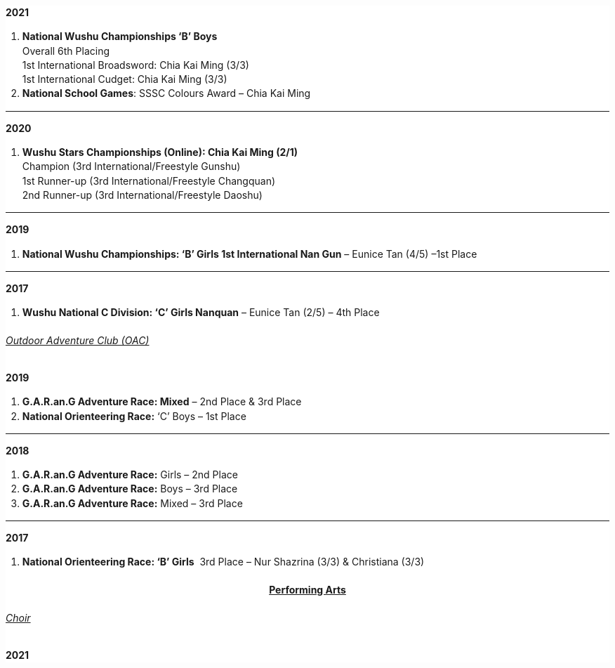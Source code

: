 **2021**  

1.  **National Wushu Championships ‘B’ Boys**  
    Overall 6th Placing  
    1st International Broadsword: Chia Kai Ming (3/3)  
    1st International Cudget: Chia Kai Ming (3/3)
2.  **National School Games**: SSSC Colours Award – Chia Kai Ming


----

**2020**  

1.  **Wushu Stars Championships (Online): Chia Kai Ming (2/1)**
<br>Champion (3rd International/Freestyle Gunshu)  
    1st Runner-up (3rd International/Freestyle Changquan)  
    2nd Runner-up (3rd International/Freestyle Daoshu)
		

----

**2019**

1.  **National Wushu Championships: ‘B’ Girls 1st International Nan Gun** – Eunice Tan (4/5) –1st Place

----

**2017**

1.  **Wushu National C Division: ‘C’ Girls Nanquan** – Eunice Tan (2/5) – 4th Place


<h6><u>Outdoor Adventure Club (OAC)</u></h6>


**2019**

1.  **G.A.R.an.G Adventure Race: Mixed** – 2nd Place & 3rd Place
2.  **National Orienteering Race:** ‘C’ Boys – 1st Place

----

**2018**

1.  **G.A.R.an.G Adventure Race:** Girls – 2nd Place
2.  **G.A.R.an.G Adventure Race:** Boys – 3rd Place
3.  **G.A.R.an.G Adventure Race:** Mixed – 3rd Place

----

**2017**

1.  **National Orienteering Race: ‘B’ Girls**  3rd Place – Nur Shazrina (3/3) & Christiana (3/3)



<center><h4><u>Performing Arts</u></h4></center>


<h6><u>Choir</u></h6>

**2021**  
